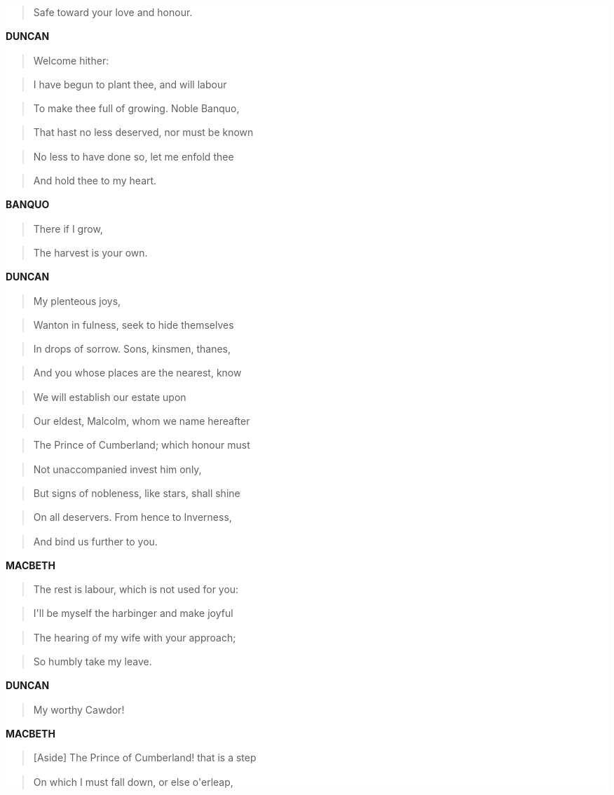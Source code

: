 > Safe toward your love and honour.  

**DUNCAN**

> Welcome hither:  

> I have begun to plant thee, and will labour  

> To make thee full of growing. Noble Banquo,  

> That hast no less deserved, nor must be known  

> No less to have done so, let me enfold thee  

> And hold thee to my heart.  

**BANQUO**

> There if I grow,  

> The harvest is your own.  

**DUNCAN**

> My plenteous joys,  

> Wanton in fulness, seek to hide themselves  

> In drops of sorrow. Sons, kinsmen, thanes,  

> And you whose places are the nearest, know  

> We will establish our estate upon  

> Our eldest, Malcolm, whom we name hereafter  

> The Prince of Cumberland; which honour must  

> Not unaccompanied invest him only,  

> But signs of nobleness, like stars, shall shine  

> On all deservers. From hence to Inverness,  

> And bind us further to you.  

**MACBETH**

> The rest is labour, which is not used for you:  

> I'll be myself the harbinger and make joyful  

> The hearing of my wife with your approach;  

> So humbly take my leave.  

**DUNCAN**

> My worthy Cawdor!  

**MACBETH**

> [Aside]  The Prince of Cumberland! that is a step  

> On which I must fall down, or else o'erleap,  
